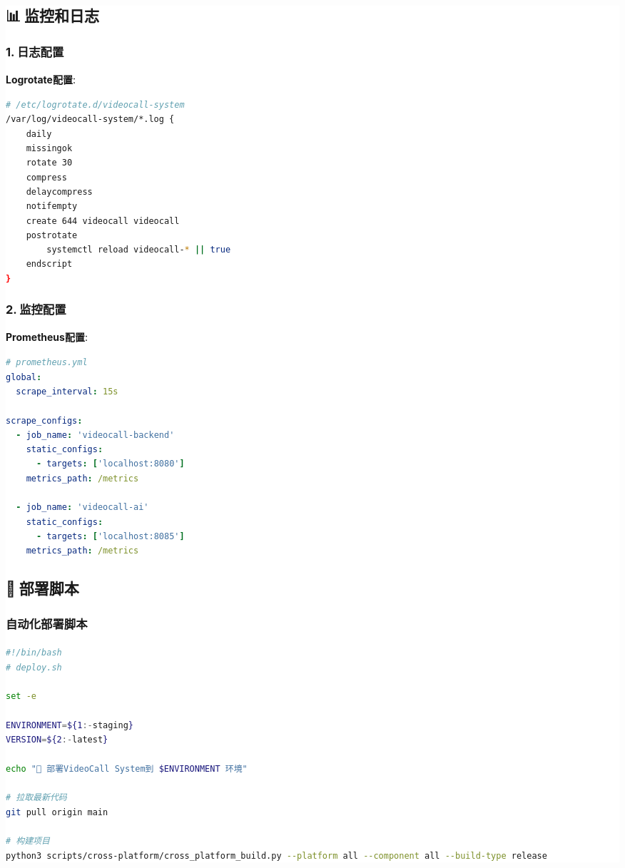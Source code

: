 ## 📊 监控和日志

### 1. 日志配置

**Logrotate配置**:
```bash
# /etc/logrotate.d/videocall-system
/var/log/videocall-system/*.log {
    daily
    missingok
    rotate 30
    compress
    delaycompress
    notifempty
    create 644 videocall videocall
    postrotate
        systemctl reload videocall-* || true
    endscript
}
```

### 2. 监控配置

**Prometheus配置**:
```yaml
# prometheus.yml
global:
  scrape_interval: 15s

scrape_configs:
  - job_name: 'videocall-backend'
    static_configs:
      - targets: ['localhost:8080']
    metrics_path: /metrics
    
  - job_name: 'videocall-ai'
    static_configs:
      - targets: ['localhost:8085']
    metrics_path: /metrics
```

## 🚀 部署脚本

### 自动化部署脚本

```bash
#!/bin/bash
# deploy.sh

set -e

ENVIRONMENT=${1:-staging}
VERSION=${2:-latest}

echo "🚀 部署VideoCall System到 $ENVIRONMENT 环境"

# 拉取最新代码
git pull origin main

# 构建项目
python3 scripts/cross-platform/cross_platform_build.py --platform all --component all --build-type release

```